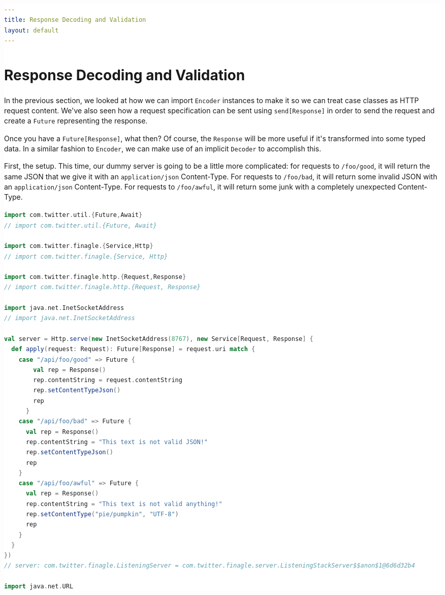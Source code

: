 ```yaml
---
title: Response Decoding and Validation
layout: default
---
```


# Response Decoding and Validation

In the previous section, we looked at how we can import `Encoder` instances to make it so we
can treat case classes as HTTP request content.  We've also seen how a request specification
can be sent using `send[Response]` in order to send the request and create a `Future` representing
the response.

Once you have a `Future[Response]`, what then?  Of course, the `Response` will be more useful if
it's transformed into some typed data.  In a similar fashion to `Encoder`, we can make use of
an implicit `Decoder` to accomplish this.

First, the setup.  This time, our dummy server is going to be a little more complicated: for
requests to `/foo/good`, it will return the same JSON that we give it with an `application/json`
Content-Type.  For requests to `/foo/bad`, it will return some invalid JSON with an `application/json`
Content-Type.  For requests to `/foo/awful`, it will return some junk with a completely
unexpected Content-Type.

```scala
import com.twitter.util.{Future,Await}
// import com.twitter.util.{Future, Await}

import com.twitter.finagle.{Service,Http}
// import com.twitter.finagle.{Service, Http}

import com.twitter.finagle.http.{Request,Response}
// import com.twitter.finagle.http.{Request, Response}

import java.net.InetSocketAddress
// import java.net.InetSocketAddress

val server = Http.serve(new InetSocketAddress(8767), new Service[Request, Response] {
  def apply(request: Request): Future[Response] = request.uri match {
    case "/api/foo/good" => Future {
        val rep = Response()
        rep.contentString = request.contentString
        rep.setContentTypeJson()
        rep
      }
    case "/api/foo/bad" => Future {
      val rep = Response()
      rep.contentString = "This text is not valid JSON!"
      rep.setContentTypeJson()
      rep
    }
    case "/api/foo/awful" => Future {
      val rep = Response()
      rep.contentString = "This text is not valid anything!"
      rep.setContentType("pie/pumpkin", "UTF-8")
      rep
    }
  }
})
// server: com.twitter.finagle.ListeningServer = com.twitter.finagle.server.ListeningStackServer$$anon$1@6d6d32b4

import java.net.URL
```